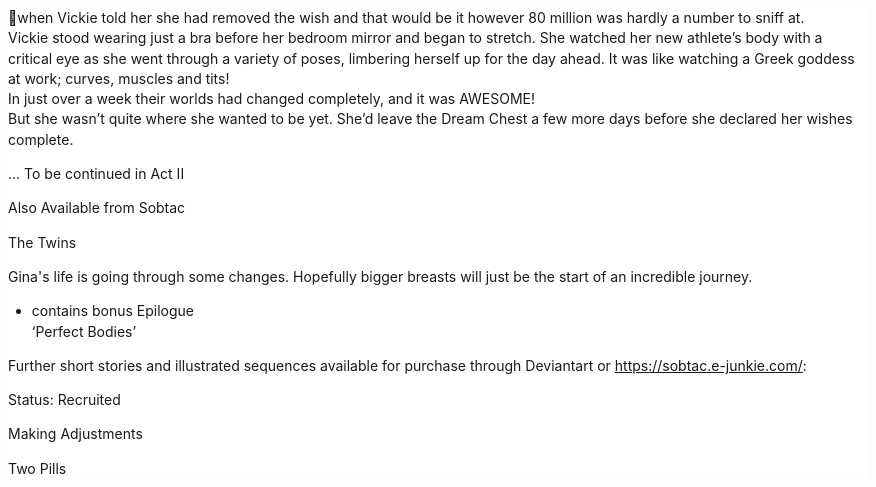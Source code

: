 when Vickie told her she had removed the wish and that would 
be it however 80 million was hardly a number to sniff at.  
 Vickie stood wearing just a bra before her bedroom mirror and 
began to stretch. She watched her new athlete’s body with a 
critical eye as she went through a variety of poses, limbering 
herself up for the day ahead. It was like watching a Greek 
goddess at work; curves, muscles and tits!  
 In just over a week their worlds had changed completely, and it 
was AWESOME!  
 But she wasn’t quite where she wanted to be yet. She’d leave 
the Dream Chest a few more days before she declared her 
wishes complete.  
  
  
  
  
 
 
 
 
 
 
 
 
 
 
 
 
 
 
  
  

… To be continued in Act II  

 

Also Available from Sobtac  
  
The Twins  
  
Gina's life is going through some changes. 
Hopefully bigger breasts will just be the start of an 
incredible journey.  
  
+ contains bonus Epilogue   
‘Perfect Bodies’  
  
Further short stories and illustrated sequences available for 
purchase through Deviantart or https://sobtac.e-junkie.com/: 

 

 

 
 

 

 

 

 

Status: Recruited 

  Making Adjustments 

Two Pills 
